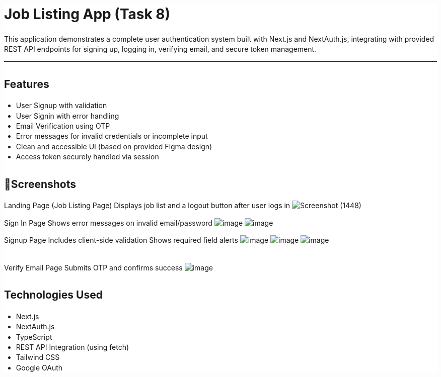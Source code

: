 # Job Listing App (Task 8)

This application demonstrates a complete user authentication system built with Next.js and NextAuth.js, integrating with provided REST API endpoints for signing up, logging in, verifying email, and secure token management.

---

## Features

- User Signup with validation
- User Signin with error handling
- Email Verification using OTP
- Error messages for invalid credentials or incomplete input
- Clean and accessible UI (based on provided Figma design)
- Access token securely handled via session


## 📸Screenshots
Landing Page (Job Listing Page)
Displays job list and a logout button after user logs in
<img width="700" alt="Screenshot (1448)" src="https://github.com/user-attachments/assets/667f0b3f-4b8f-46e2-bbea-d32c877ff8b8" />

Sign In Page
Shows error messages on invalid email/password
<img width="700" alt="image" src="https://github.com/user-attachments/assets/e0178dbe-0edd-4911-9a12-98307bd99e17" />
<img width="700" alt="image" src="https://github.com/user-attachments/assets/3b628915-6aa0-4523-b423-49419936ed09" />

Signup Page
Includes client-side validation
Shows required field alerts
<img width="700" alt="image" src="https://github.com/user-attachments/assets/5804fca2-f4b5-45fc-8813-54f46ab8c8cc" />
<img width="700" alt="image" src="https://github.com/user-attachments/assets/1301845f-0c3f-4bbe-b8a8-66cc17d66850" /> <img width="700" alt="image" src="https://github.com/user-attachments/assets/e1f5e068-1c0c-4083-a8c5-312b65bf4d39" />

<br/>
Verify Email Page
Submits OTP and confirms success
<img width="700" alt="image" src="https://github.com/user-attachments/assets/b2b13a40-9c9d-4917-bd75-8b88dba034a2" />

## Technologies Used
- Next.js
- NextAuth.js
- TypeScript
- REST API Integration (using fetch)
- Tailwind CSS
- Google OAuth
